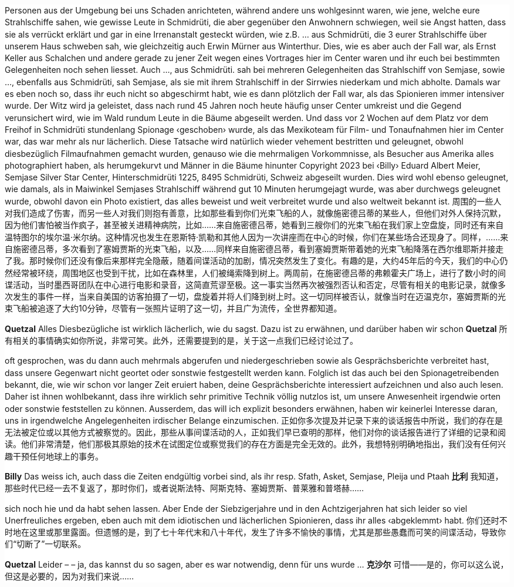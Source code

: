 Personen aus der Umgebung bei uns Schaden anrichteten, während andere uns wohlgesinnt waren, wie jene, welche eure Strahlschiffe sahen, wie gewisse Leute in Schmidrüti, die aber gegenüber den Anwohnern schwiegen, weil sie Angst hatten, dass sie als verrückt erklärt und gar in eine Irrenanstalt gesteckt würden, wie z.B. … aus Schmidrüti, die 3 eurer Strahlschiffe über unserem Haus schweben sah, wie gleichzeitig auch Erwin Mürner aus Winterthur. Dies, wie es aber auch der Fall war, als Ernst Keller aus Schalchen und andere gerade zu jener Zeit wegen eines Vortrages hier im Center waren und ihr euch bei bestimmten Gelegenheiten noch sehen liesset. Auch …, aus Schmidrüti. sah bei mehreren Gelegenheiten das Strahlschiff von Semjase, sowie …, ebenfalls aus Schmidrüti, sah Semjase, als sie mit ihrem Strahlschiff in der Sirrwies niederkam und mich abholte. Damals war es eben noch so, dass ihr euch nicht so abgeschirmt habt, wie es dann plötzlich der Fall war, als das Spionieren immer intensiver wurde. Der Witz wird ja geleistet, dass nach rund 45 Jahren noch heute häufig unser Center umkreist und die Gegend verunsichert wird, wie im Wald rundum Leute in die Bäume abgeseilt werden. Und dass vor 2 Wochen auf dem Platz vor dem Freihof in Schmidrüti stundenlang Spionage ‹geschoben› wurde, als das Mexikoteam für Film- und Tonaufnahmen hier im Center war, das war mehr als nur lächerlich. Diese Tatsache wird natürlich wieder vehement bestritten und geleugnet, obwohl diesbezüglich Filmaufnahmen gemacht wurden, genauso wie die mehrmaligen Vorkommnisse, als Besucher aus Amerika alles photographiert haben, als herumgekurvt und Männer in die Bäume hinunter Copyright 2023 bei ‹Billy› Eduard Albert Meier, Semjase Silver Star Center, Hinterschmidrüti 1225, 8495 Schmidrüti, Schweiz abgeseilt wurden. Dies wird wohl ebenso geleugnet, wie damals, als in Maiwinkel Semjases Strahlschiff während gut 10 Minuten herumgejagt wurde, was aber durchwegs geleugnet wurde, obwohl davon ein Photo existiert, das alles beweist und weit verbreitet wurde und also weltweit bekannt ist.
周围的一些人对我们造成了伤害，而另一些人对我们则抱有善意，比如那些看到你们光束飞船的人，就像施密德吕蒂的某些人，但他们对外人保持沉默，因为他们害怕被当作疯子，甚至被关进精神病院，比如……来自施密德吕蒂，她看到三艘你们的光束飞船在我们家上空盘旋，同时还有来自温特图尔的埃尔温·米尔纳。这种情况也发生在恩斯特·凯勒和其他人因为一次讲座而在中心的时候，你们在某些场合还现身了。同样，……来自施密德吕蒂，多次看到了塞姆贾斯的光束飞船，以及……同样来自施密德吕蒂，看到塞姆贾斯带着她的光束飞船降落在西尔维耶斯并接走了我。那时候你们还没有像后来那样完全隐蔽，随着间谍活动的加剧，情况突然发生了变化。有趣的是，大约45年后的今天，我们的中心仍然经常被环绕，周围地区也受到干扰，比如在森林里，人们被绳索降到树上。两周前，在施密德吕蒂的弗赖霍夫广场上，进行了数小时的间谍活动，当时墨西哥团队在中心进行电影和录音，这简直荒谬至极。这一事实当然再次被强烈否认和否定，尽管有相关的电影记录，就像多次发生的事件一样，当来自美国的访客拍摄了一切，盘旋着并将人们降到树上时。这一切同样被否认，就像当时在迈温克尔，塞姆贾斯的光束飞船被追逐了大约10分钟，尽管有一张照片证明了这一切，并且广为流传，全世界都知道。

**Quetzal** Alles Diesbezügliche ist wirklich lächerlich, wie du sagst. Dazu ist zu erwähnen, und darüber haben wir schon
**Quetzal** 所有相关的事情确实如你所说，非常可笑。此外，还需要提到的是，关于这一点我们已经讨论过了。

oft gesprochen, was du dann auch mehrmals abgerufen und niedergeschrieben sowie als Gesprächsberichte verbreitet hast, dass unsere Gegenwart nicht geortet oder sonstwie festgestellt werden kann. Folglich ist das auch bei den Spionagetreibenden bekannt, die, wie wir schon vor langer Zeit eruiert haben, deine Gesprächsberichte interessiert aufzeichnen und also auch lesen. Daher ist ihnen wohlbekannt, dass ihre wirklich sehr primitive Technik völlig nutzlos ist, um unsere Anwesenheit irgendwie orten oder sonstwie feststellen zu können. Ausserdem, das will ich explizit besonders erwähnen, haben wir keinerlei Interesse daran, uns in irgendwelche Angelegenheiten irdischer Belange einzumischen.
正如你多次提及并记录下来的谈话报告中所说，我们的存在是无法被定位或以其他方式被察觉的。因此，那些从事间谍活动的人，正如我们早已查明的那样，他们对你的谈话报告进行了详细的记录和阅读。他们非常清楚，他们那极其原始的技术在试图定位或察觉我们的存在方面是完全无效的。此外，我想特别明确地指出，我们没有任何兴趣干预任何地球上的事务。

**Billy** Das weiss ich, auch dass die Zeiten endgültig vorbei sind, als ihr resp. Sfath, Asket, Semjase, Pleija und Ptaah
**比利** 我知道，那些时代已经一去不复返了，那时你们，或者说斯法特、阿斯克特、塞姆贾斯、普莱雅和普塔赫……

sich noch hie und da habt sehen lassen. Aber Ende der Siebzigerjahre und in den Achtzigerjahren hat sich leider so viel Unerfreuliches ergeben, eben auch mit dem idiotischen und lächerlichen Spionieren, dass ihr alles ‹abgeklemmt› habt.
你们还时不时地在这里或那里露面。但遗憾的是，到了七十年代末和八十年代，发生了许多不愉快的事情，尤其是那些愚蠢而可笑的间谍活动，导致你们“切断了”一切联系。

**Quetzal** Leider – – ja, das kannst du so sagen, aber es war notwendig, denn für uns wurde …
**克沙尔** 可惜——是的，你可以这么说，但这是必要的，因为对我们来说……

